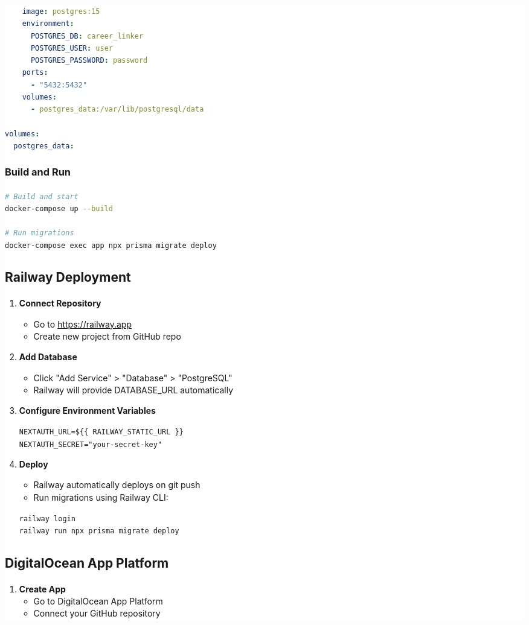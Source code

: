 ```yaml
    image: postgres:15
    environment:
      POSTGRES_DB: career_linker
      POSTGRES_USER: user
      POSTGRES_PASSWORD: password
    ports:
      - "5432:5432"
    volumes:
      - postgres_data:/var/lib/postgresql/data

volumes:
  postgres_data:
```

### Build and Run
```bash
# Build and start
docker-compose up --build

# Run migrations
docker-compose exec app npx prisma migrate deploy
```

## Railway Deployment

1. **Connect Repository**
   - Go to https://railway.app
   - Create new project from GitHub repo

2. **Add Database**
   - Click "Add Service" > "Database" > "PostgreSQL"
   - Railway will provide DATABASE_URL automatically

3. **Configure Environment Variables**
   ```env
   NEXTAUTH_URL=${{ RAILWAY_STATIC_URL }}
   NEXTAUTH_SECRET="your-secret-key"
   ```

4. **Deploy**
   - Railway automatically deploys on git push
   - Run migrations using Railway CLI:
   ```bash
   railway login
   railway run npx prisma migrate deploy
   ```

## DigitalOcean App Platform

1. **Create App**
   - Go to DigitalOcean App Platform
   - Connect your GitHub repository
